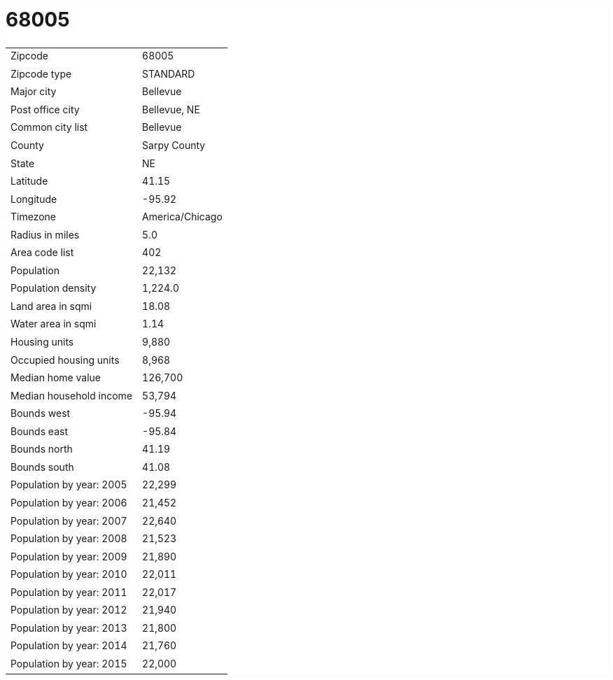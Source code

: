 68005
=====
|||
|--|--|
|Zipcode|68005|
|Zipcode type|STANDARD|
|Major city|Bellevue|
|Post office city|Bellevue, NE|
|Common city list|Bellevue|
|County|Sarpy County|
|State|NE|
|Latitude|41.15|
|Longitude|-95.92|
|Timezone|America/Chicago|
|Radius in miles|5.0|
|Area code list|402|
|Population|22,132|
|Population density|1,224.0|
|Land area in sqmi|18.08|
|Water area in sqmi|1.14|
|Housing units|9,880|
|Occupied housing units|8,968|
|Median home value|126,700|
|Median household income|53,794|
|Bounds west|-95.94|
|Bounds east|-95.84|
|Bounds north|41.19|
|Bounds south|41.08|
|Population by year: 2005|22,299|
|Population by year: 2006|21,452|
|Population by year: 2007|22,640|
|Population by year: 2008|21,523|
|Population by year: 2009|21,890|
|Population by year: 2010|22,011|
|Population by year: 2011|22,017|
|Population by year: 2012|21,940|
|Population by year: 2013|21,800|
|Population by year: 2014|21,760|
|Population by year: 2015|22,000|